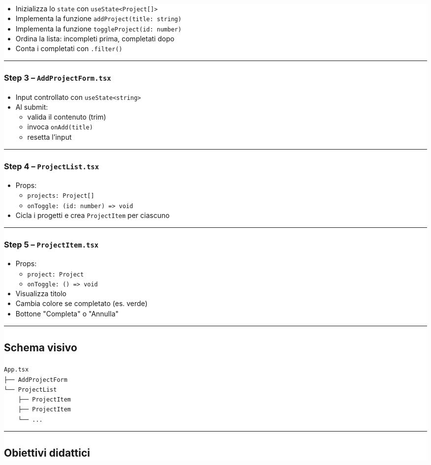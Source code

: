 - Inizializza lo `state` con `useState<Project[]>`
- Implementa la funzione `addProject(title: string)`
- Implementa la funzione `toggleProject(id: number)`
- Ordina la lista: incompleti prima, completati dopo
- Conta i completati con `.filter()`

---

### Step 3 – `AddProjectForm.tsx`

- Input controllato con `useState<string>`
- Al submit:
  - valida il contenuto (trim)
  - invoca `onAdd(title)`
  - resetta l’input

---

### Step 4 – `ProjectList.tsx`

- Props:
  - `projects: Project[]`
  - `onToggle: (id: number) => void`
- Cicla i progetti e crea `ProjectItem` per ciascuno

---

### Step 5 – `ProjectItem.tsx`

- Props:
  - `project: Project`
  - `onToggle: () => void`
- Visualizza titolo
- Cambia colore se completato (es. verde)
- Bottone "Completa" o "Annulla"

---

## Schema visivo

```
App.tsx
├── AddProjectForm
└── ProjectList
    ├── ProjectItem
    ├── ProjectItem
    └── ...
```

---

## Obiettivi didattici

